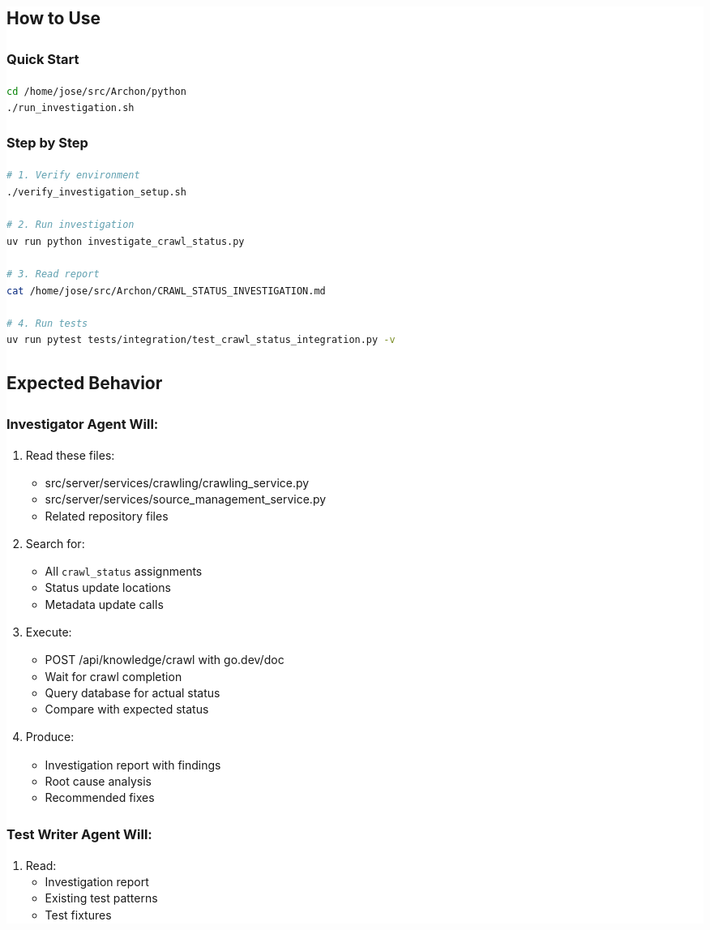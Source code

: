## How to Use

### Quick Start
```bash
cd /home/jose/src/Archon/python
./run_investigation.sh
```

### Step by Step
```bash
# 1. Verify environment
./verify_investigation_setup.sh

# 2. Run investigation
uv run python investigate_crawl_status.py

# 3. Read report
cat /home/jose/src/Archon/CRAWL_STATUS_INVESTIGATION.md

# 4. Run tests
uv run pytest tests/integration/test_crawl_status_integration.py -v
```

## Expected Behavior

### Investigator Agent Will:
1. Read these files:
   - src/server/services/crawling/crawling_service.py
   - src/server/services/source_management_service.py
   - Related repository files

2. Search for:
   - All `crawl_status` assignments
   - Status update locations
   - Metadata update calls

3. Execute:
   - POST /api/knowledge/crawl with go.dev/doc
   - Wait for crawl completion
   - Query database for actual status
   - Compare with expected status

4. Produce:
   - Investigation report with findings
   - Root cause analysis
   - Recommended fixes

### Test Writer Agent Will:
1. Read:
   - Investigation report
   - Existing test patterns
   - Test fixtures
